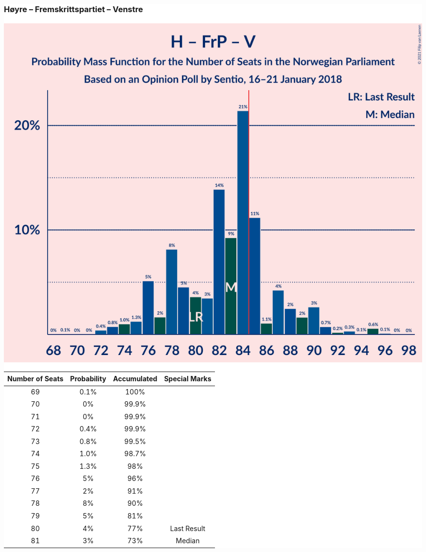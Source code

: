 ### Høyre – Fremskrittspartiet – Venstre

![Graph with seats probability mass function not yet produced](2018-01-21-Sentio-coalitions-seats-pmf-h–frp–v.png "Seats Probability Mass Function")

| Number of Seats | Probability | Accumulated | Special Marks |
|:---------------:|:-----------:|:-----------:|:-------------:|
| 69 | 0.1% | 100% |  |
| 70 | 0% | 99.9% |  |
| 71 | 0% | 99.9% |  |
| 72 | 0.4% | 99.9% |  |
| 73 | 0.8% | 99.5% |  |
| 74 | 1.0% | 98.7% |  |
| 75 | 1.3% | 98% |  |
| 76 | 5% | 96% |  |
| 77 | 2% | 91% |  |
| 78 | 8% | 90% |  |
| 79 | 5% | 81% |  |
| 80 | 4% | 77% | Last Result |
| 81 | 3% | 73% | Median |